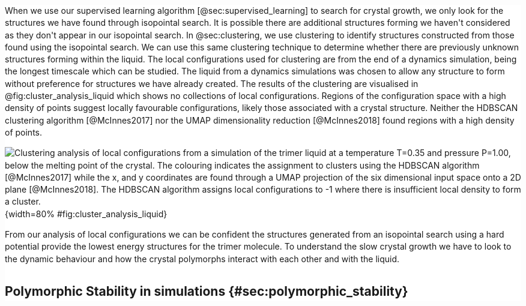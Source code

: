 When we use our supervised learning algorithm [@sec:supervised_learning]
to search for crystal growth,
we only look for the structures we have found through isopointal search.
It is possible there are additional structures forming we haven't considered
as they don't appear in our isopointal search.
In @sec:clustering, we use clustering to identify
structures constructed from those found using the isopointal search.
We can use this same clustering technique
to determine whether there are previously unknown structures
forming within the liquid.
The local configurations used for clustering
are from the end of a dynamics simulation,
being the longest timescale which can be studied.
The liquid from a dynamics simulations
was chosen to allow any structure to form
without preference for structures we have already created.
The results of the clustering are visualised in @fig:cluster_analysis_liquid
which shows no collections of local configurations.
Regions of the configuration space with a high density of points
suggest locally favourable configurations,
likely those associated with a crystal structure.
Neither the HDBSCAN clustering algorithm [@McInnes2017]
nor the UMAP dimensionality reduction [@McInnes2018]
found regions with a high density of points.

![Clustering analysis of local configurations
from a simulation of the trimer liquid
at a temperature $T=0.35$ and pressure $P=1.00$,
below the melting point of the crystal.
The colouring indicates the assignment to clusters
using the HDBSCAN algorithm [@McInnes2017]
while the x, and y coordinates are found through
a UMAP projection of the six dimensional input space
onto a 2D plane [@McInnes2018].
The HDBSCAN algorithm assigns local configurations
to -1 where there is insufficient local density
to form a cluster.
](../Projects/Crystal_Melting/figures/clustering_liquid.svg){width=80% #fig:cluster_analysis_liquid}

From our analysis of local configurations
we can be confident the structures generated
from an isopointal search using a hard potential
provide the lowest energy structures for the trimer molecule.
To understand the slow crystal growth
we have to look to the dynamic behaviour
and how the crystal polymorphs interact with each other
and with the liquid.

## Polymorphic Stability in simulations {#sec:polymorphic_stability}
